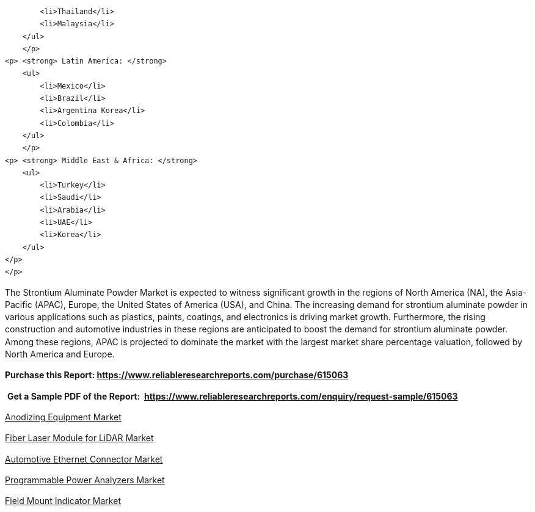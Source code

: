             <li>Thailand</li>
            <li>Malaysia</li>
        </ul>
        </p> 
    <p> <strong> Latin America: </strong>
        <ul>
            <li>Mexico</li>
            <li>Brazil</li>
            <li>Argentina Korea</li>
            <li>Colombia</li>
        </ul>
        </p> 
    <p> <strong> Middle East & Africa: </strong>
        <ul>
            <li>Turkey</li>
            <li>Saudi</li>
            <li>Arabia</li>
            <li>UAE</li>
            <li>Korea</li>
        </ul>
    </p>
    </p>
<p><p>The Strontium Aluminate Powder Market is expected to witness significant growth in the regions of North America (NA), the Asia-Pacific (APAC), Europe, the United States of America (USA), and China. The increasing demand for strontium aluminate powder in various applications such as plastics, paints, coatings, and electronics is driving market growth. Furthermore, the rising construction and automotive industries in these regions are anticipated to boost the demand for strontium aluminate powder. Among these regions, APAC is projected to dominate the market with the largest market share percentage valuation, followed by North America and Europe.</p></p>
<p><strong>Purchase this Report: <a href="https://www.reliableresearchreports.com/purchase/615063">https://www.reliableresearchreports.com/purchase/615063</a></strong></p>
<p>&nbsp;<strong>Get a Sample PDF of the Report:&nbsp;&nbsp;<a href="https://www.reliableresearchreports.com/enquiry/request-sample/615063">https://www.reliableresearchreports.com/enquiry/request-sample/615063</a></strong></p>
<p><strong></strong></p>
<p><p><a href="https://medium.com/@eloisadavis6326/anodizing-equipment-market-size-growth-forecast-2023-2030-01d0923a39b8">Anodizing Equipment Market</a></p><p><a href="https://www.linkedin.com/pulse/fiber-laser-module-lidar-market-size-growth-forecast-from-2023/">Fiber Laser Module for LiDAR Market</a></p><p><a href="https://medium.com/@flavietowne/automotive-ethernet-connector-market-size-growth-forecast-2023-2030-2e4bd1e6ddd6">Automotive Ethernet Connector Market</a></p><p><a href="https://www.linkedin.com/pulse/programmable-power-analyzers-market-research-report-unlocks-analysis/">Programmable Power Analyzers Market</a></p><p><a href="https://www.linkedin.com/pulse/field-mount-indicator-market-insights-players-forecast/">Field Mount Indicator Market</a></p></p>